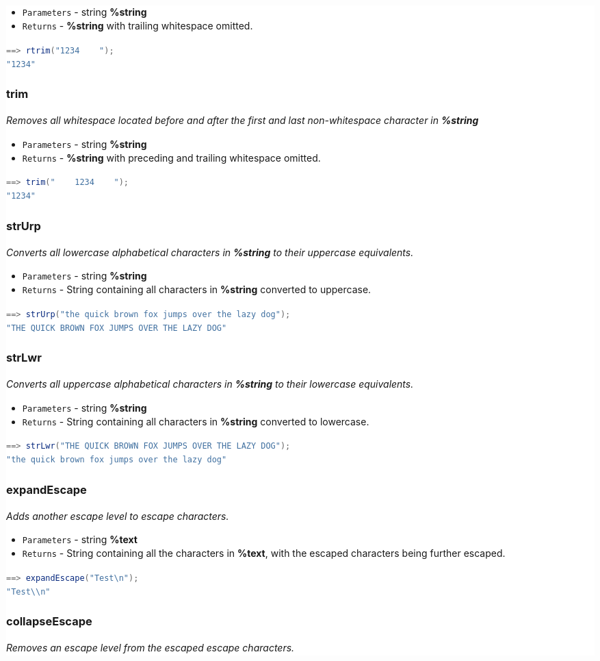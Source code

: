 * `Parameters` - string **%string**
* `Returns` - **%string** with trailing whitespace omitted.

```csharp
==> rtrim("1234    ");
"1234"
```

### **trim**
*Removes all whitespace located before and after the first and last non-whitespace character in **%string***

* `Parameters` - string **%string**
* `Returns` - **%string** with preceding and trailing whitespace omitted.

```csharp
==> trim("    1234    ");
"1234"
```

### **strUrp**
*Converts all lowercase alphabetical characters in **%string** to their uppercase equivalents.*

* `Parameters` - string **%string**
* `Returns` - String containing all characters in **%string** converted to uppercase.

```csharp
==> strUrp("the quick brown fox jumps over the lazy dog");
"THE QUICK BROWN FOX JUMPS OVER THE LAZY DOG"
```

### **strLwr**
*Converts all uppercase alphabetical characters in **%string** to their lowercase equivalents.*

* `Parameters` - string **%string**
* `Returns` - String containing all characters in **%string** converted to lowercase.

```csharp
==> strLwr("THE QUICK BROWN FOX JUMPS OVER THE LAZY DOG");
"the quick brown fox jumps over the lazy dog"
```

### **expandEscape**
*Adds another escape level to escape characters.*

* `Parameters` - string **%text**
* `Returns` - String containing all the characters in **%text**, with the escaped characters being further escaped.

```csharp
==> expandEscape("Test\n");
"Test\\n"
```

### **collapseEscape**
*Removes an escape level from the escaped escape characters.*
